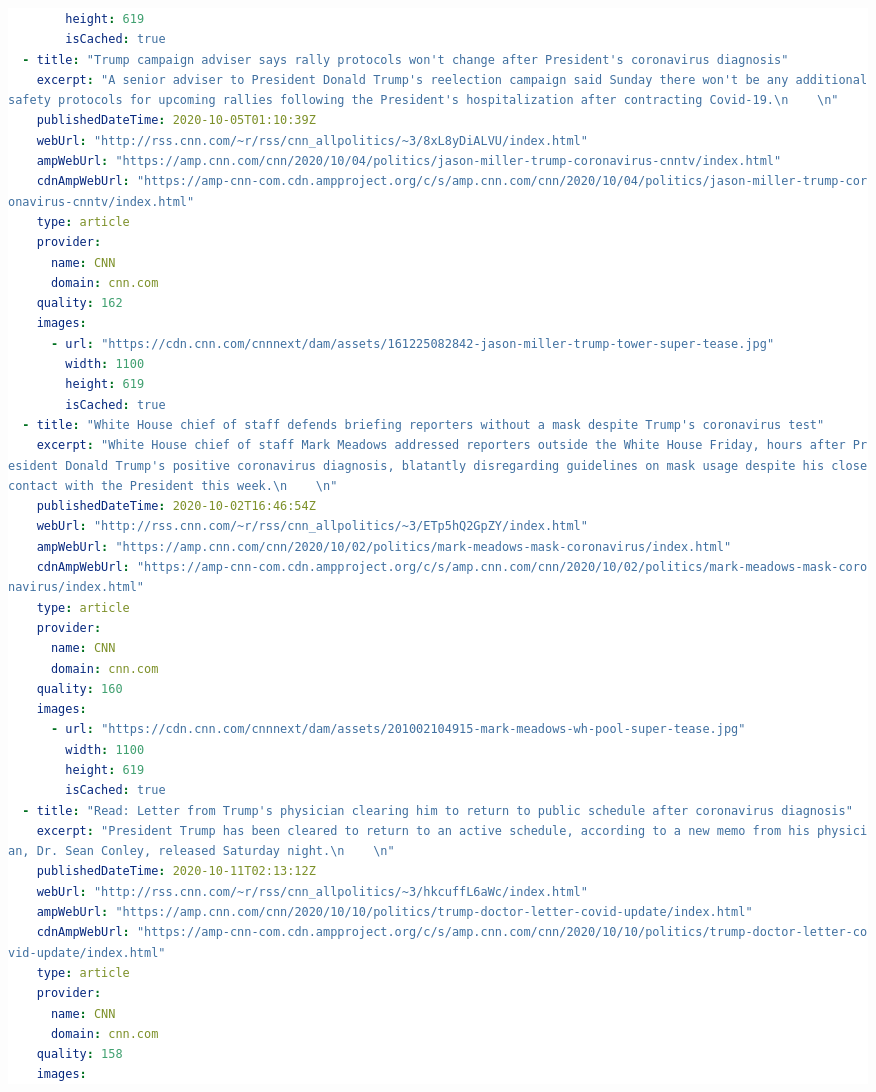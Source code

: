 ```yaml
        height: 619
        isCached: true
  - title: "Trump campaign adviser says rally protocols won't change after President's coronavirus diagnosis"
    excerpt: "A senior adviser to President Donald Trump's reelection campaign said Sunday there won't be any additional safety protocols for upcoming rallies following the President's hospitalization after contracting Covid-19.\n    \n"
    publishedDateTime: 2020-10-05T01:10:39Z
    webUrl: "http://rss.cnn.com/~r/rss/cnn_allpolitics/~3/8xL8yDiALVU/index.html"
    ampWebUrl: "https://amp.cnn.com/cnn/2020/10/04/politics/jason-miller-trump-coronavirus-cnntv/index.html"
    cdnAmpWebUrl: "https://amp-cnn-com.cdn.ampproject.org/c/s/amp.cnn.com/cnn/2020/10/04/politics/jason-miller-trump-coronavirus-cnntv/index.html"
    type: article
    provider:
      name: CNN
      domain: cnn.com
    quality: 162
    images:
      - url: "https://cdn.cnn.com/cnnnext/dam/assets/161225082842-jason-miller-trump-tower-super-tease.jpg"
        width: 1100
        height: 619
        isCached: true
  - title: "White House chief of staff defends briefing reporters without a mask despite Trump's coronavirus test"
    excerpt: "White House chief of staff Mark Meadows addressed reporters outside the White House Friday, hours after President Donald Trump's positive coronavirus diagnosis, blatantly disregarding guidelines on mask usage despite his close contact with the President this week.\n    \n"
    publishedDateTime: 2020-10-02T16:46:54Z
    webUrl: "http://rss.cnn.com/~r/rss/cnn_allpolitics/~3/ETp5hQ2GpZY/index.html"
    ampWebUrl: "https://amp.cnn.com/cnn/2020/10/02/politics/mark-meadows-mask-coronavirus/index.html"
    cdnAmpWebUrl: "https://amp-cnn-com.cdn.ampproject.org/c/s/amp.cnn.com/cnn/2020/10/02/politics/mark-meadows-mask-coronavirus/index.html"
    type: article
    provider:
      name: CNN
      domain: cnn.com
    quality: 160
    images:
      - url: "https://cdn.cnn.com/cnnnext/dam/assets/201002104915-mark-meadows-wh-pool-super-tease.jpg"
        width: 1100
        height: 619
        isCached: true
  - title: "Read: Letter from Trump's physician clearing him to return to public schedule after coronavirus diagnosis"
    excerpt: "President Trump has been cleared to return to an active schedule, according to a new memo from his physician, Dr. Sean Conley, released Saturday night.\n    \n"
    publishedDateTime: 2020-10-11T02:13:12Z
    webUrl: "http://rss.cnn.com/~r/rss/cnn_allpolitics/~3/hkcuffL6aWc/index.html"
    ampWebUrl: "https://amp.cnn.com/cnn/2020/10/10/politics/trump-doctor-letter-covid-update/index.html"
    cdnAmpWebUrl: "https://amp-cnn-com.cdn.ampproject.org/c/s/amp.cnn.com/cnn/2020/10/10/politics/trump-doctor-letter-covid-update/index.html"
    type: article
    provider:
      name: CNN
      domain: cnn.com
    quality: 158
    images:
```